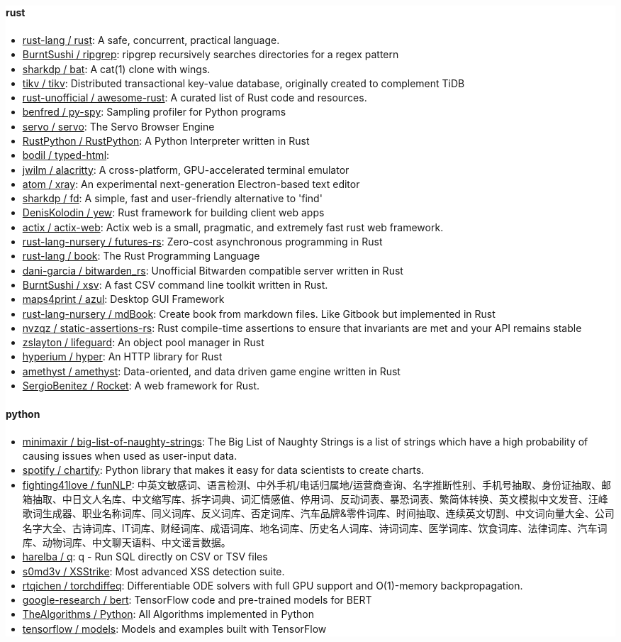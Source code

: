 #### rust
* [rust-lang / rust](https://github.com/rust-lang/rust): A safe, concurrent, practical language.
* [BurntSushi / ripgrep](https://github.com/BurntSushi/ripgrep): ripgrep recursively searches directories for a regex pattern
* [sharkdp / bat](https://github.com/sharkdp/bat): A cat(1) clone with wings.
* [tikv / tikv](https://github.com/tikv/tikv): Distributed transactional key-value database, originally created to complement TiDB
* [rust-unofficial / awesome-rust](https://github.com/rust-unofficial/awesome-rust): A curated list of Rust code and resources.
* [benfred / py-spy](https://github.com/benfred/py-spy): Sampling profiler for Python programs
* [servo / servo](https://github.com/servo/servo): The Servo Browser Engine
* [RustPython / RustPython](https://github.com/RustPython/RustPython): A Python Interpreter written in Rust
* [bodil / typed-html](https://github.com/bodil/typed-html): 
* [jwilm / alacritty](https://github.com/jwilm/alacritty): A cross-platform, GPU-accelerated terminal emulator
* [atom / xray](https://github.com/atom/xray): An experimental next-generation Electron-based text editor
* [sharkdp / fd](https://github.com/sharkdp/fd): A simple, fast and user-friendly alternative to 'find'
* [DenisKolodin / yew](https://github.com/DenisKolodin/yew): Rust framework for building client web apps
* [actix / actix-web](https://github.com/actix/actix-web): Actix web is a small, pragmatic, and extremely fast rust web framework.
* [rust-lang-nursery / futures-rs](https://github.com/rust-lang-nursery/futures-rs): Zero-cost asynchronous programming in Rust
* [rust-lang / book](https://github.com/rust-lang/book): The Rust Programming Language
* [dani-garcia / bitwarden_rs](https://github.com/dani-garcia/bitwarden_rs): Unofficial Bitwarden compatible server written in Rust
* [BurntSushi / xsv](https://github.com/BurntSushi/xsv): A fast CSV command line toolkit written in Rust.
* [maps4print / azul](https://github.com/maps4print/azul): Desktop GUI Framework
* [rust-lang-nursery / mdBook](https://github.com/rust-lang-nursery/mdBook): Create book from markdown files. Like Gitbook but implemented in Rust
* [nvzqz / static-assertions-rs](https://github.com/nvzqz/static-assertions-rs): Rust compile-time assertions to ensure that invariants are met and your API remains stable
* [zslayton / lifeguard](https://github.com/zslayton/lifeguard): An object pool manager in Rust
* [hyperium / hyper](https://github.com/hyperium/hyper): An HTTP library for Rust
* [amethyst / amethyst](https://github.com/amethyst/amethyst): Data-oriented, and data driven game engine written in Rust
* [SergioBenitez / Rocket](https://github.com/SergioBenitez/Rocket): A web framework for Rust.

#### python
* [minimaxir / big-list-of-naughty-strings](https://github.com/minimaxir/big-list-of-naughty-strings): The Big List of Naughty Strings is a list of strings which have a high probability of causing issues when used as user-input data.
* [spotify / chartify](https://github.com/spotify/chartify): Python library that makes it easy for data scientists to create charts.
* [fighting41love / funNLP](https://github.com/fighting41love/funNLP): 中英文敏感词、语言检测、中外手机/电话归属地/运营商查询、名字推断性别、手机号抽取、身份证抽取、邮箱抽取、中日文人名库、中文缩写库、拆字词典、词汇情感值、停用词、反动词表、暴恐词表、繁简体转换、英文模拟中文发音、汪峰歌词生成器、职业名称词库、同义词库、反义词库、否定词库、汽车品牌&零件词库、时间抽取、连续英文切割、中文词向量大全、公司名字大全、古诗词库、IT词库、财经词库、成语词库、地名词库、历史名人词库、诗词词库、医学词库、饮食词库、法律词库、汽车词库、动物词库、中文聊天语料、中文谣言数据。
* [harelba / q](https://github.com/harelba/q): q - Run SQL directly on CSV or TSV files
* [s0md3v / XSStrike](https://github.com/s0md3v/XSStrike): Most advanced XSS detection suite.
* [rtqichen / torchdiffeq](https://github.com/rtqichen/torchdiffeq): Differentiable ODE solvers with full GPU support and O(1)-memory backpropagation.
* [google-research / bert](https://github.com/google-research/bert): TensorFlow code and pre-trained models for BERT
* [TheAlgorithms / Python](https://github.com/TheAlgorithms/Python): All Algorithms implemented in Python
* [tensorflow / models](https://github.com/tensorflow/models): Models and examples built with TensorFlow